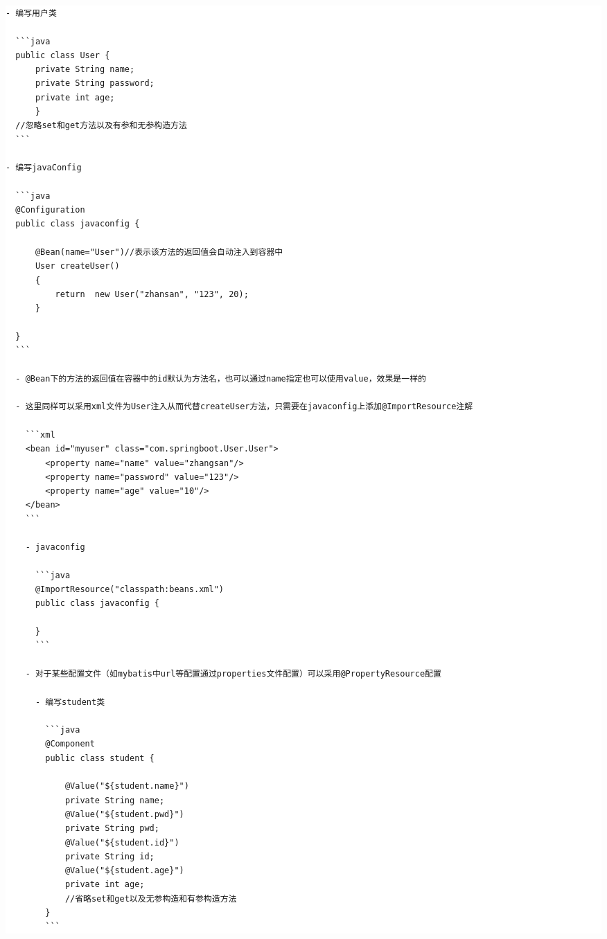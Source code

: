     - 编写用户类
  
      ```java
      public class User {
          private String name;
          private String password;
          private int age;
          }
      //忽略set和get方法以及有参和无参构造方法
      ```
  
    - 编写javaConfig
  
      ```java
      @Configuration
      public class javaconfig {
      
          @Bean(name="User")//表示该方法的返回值会自动注入到容器中
          User createUser()
          {
              return  new User("zhansan", "123", 20);
          }
      
      }
      ```
  
      - @Bean下的方法的返回值在容器中的id默认为方法名，也可以通过name指定也可以使用value，效果是一样的
  
      - 这里同样可以采用xml文件为User注入从而代替createUser方法，只需要在javaconfig上添加@ImportResource注解
  
        ```xml
        <bean id="myuser" class="com.springboot.User.User">
            <property name="name" value="zhangsan"/>
            <property name="password" value="123"/>
            <property name="age" value="10"/>
        </bean>
        ```
  
        - javaconfig

          ```java
          @ImportResource("classpath:beans.xml")
          public class javaconfig {
              
          }
          ```
  
        - 对于某些配置文件（如mybatis中url等配置通过properties文件配置）可以采用@PropertyResource配置
  
          - 编写student类
  
            ```java
            @Component
            public class student {
            
                @Value("${student.name}")
                private String name;
                @Value("${student.pwd}")
                private String pwd;
                @Value("${student.id}")
                private String id;
                @Value("${student.age}")
                private int age;
                //省略set和get以及无参构造和有参构造方法
            }
            ```
  
